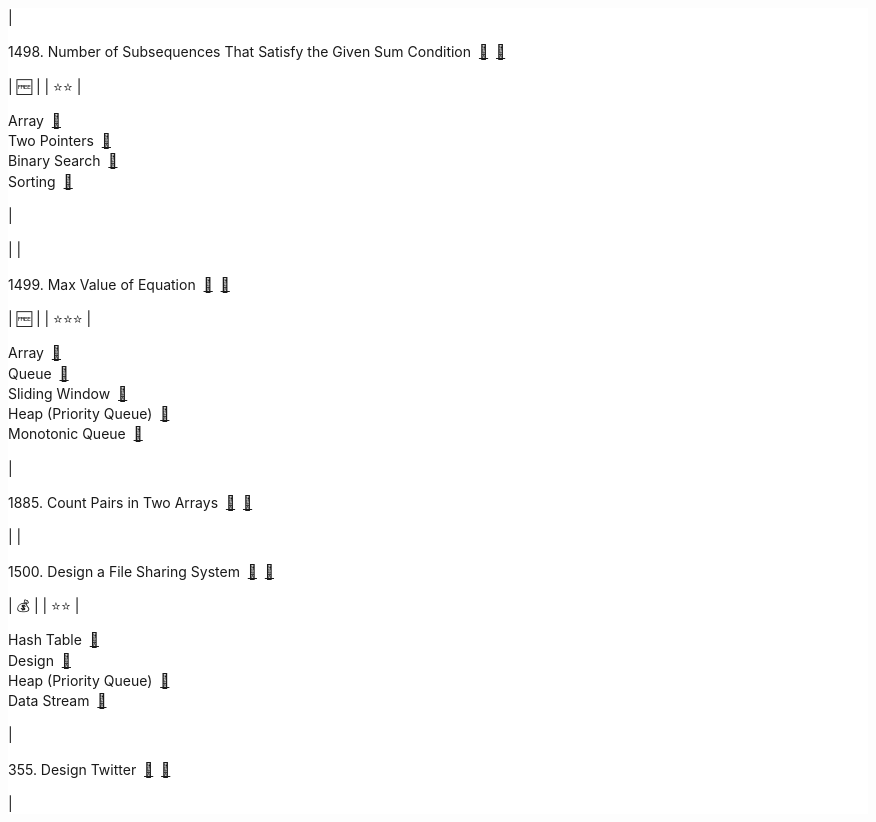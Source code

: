 | <dl><dt>1498. Number of Subsequences That Satisfy the Given Sum Condition&nbsp;&nbsp;[:link:](https://leetcode.com/problems/number-of-subsequences-that-satisfy-the-given-sum-condition)&nbsp;&nbsp;[:memo:](../../Questions/1498__number-of-subsequences-that-satisfy-the-given-sum-condition)</dt></dl>                                                             | 🆓    |        | ⭐️⭐️       | <dl><dt>Array&nbsp;&nbsp;[:link:](https://leetcode.com/tag/array)</dt><dt>Two Pointers&nbsp;&nbsp;[:link:](https://leetcode.com/tag/two-pointers)</dt><dt>Binary Search&nbsp;&nbsp;[:link:](https://leetcode.com/tag/binary-search)</dt><dt>Sorting&nbsp;&nbsp;[:link:](https://leetcode.com/tag/sorting)</dt></dl>                                                                                                                                                                                                       | <dl></dl>                                                                                                                                                                                                                                                                                                                                                                                                                                                                                                                                                                                                                                                                                                                                                                                                                                                                           |
| <dl><dt>1499. Max Value of Equation&nbsp;&nbsp;[:link:](https://leetcode.com/problems/max-value-of-equation)&nbsp;&nbsp;[:memo:](../../Questions/1499__max-value-of-equation)</dt></dl>                                                                                                                                                                               | 🆓    |        | ⭐️⭐️⭐️     | <dl><dt>Array&nbsp;&nbsp;[:link:](https://leetcode.com/tag/array)</dt><dt>Queue&nbsp;&nbsp;[:link:](https://leetcode.com/tag/queue)</dt><dt>Sliding Window&nbsp;&nbsp;[:link:](https://leetcode.com/tag/sliding-window)</dt><dt>Heap (Priority Queue)&nbsp;&nbsp;[:link:](https://leetcode.com/tag/heap-priority-queue)</dt><dt>Monotonic Queue&nbsp;&nbsp;[:link:](https://leetcode.com/tag/monotonic-queue)</dt></dl>                                                                                                   | <dl><dt>1885. Count Pairs in Two Arrays&nbsp;&nbsp;[:link:](https://leetcode.com/problems/count-pairs-in-two-arrays)&nbsp;&nbsp;[:memo:](../../Questions/1885__count-pairs-in-two-arrays)</dt></dl>                                                                                                                                                                                                                                                                                                                                                                                                                                                                                                                                                                                                                                                                                 |
| <dl><dt>1500. Design a File Sharing System&nbsp;&nbsp;[:link:](https://leetcode.com/problems/design-a-file-sharing-system)&nbsp;&nbsp;[:memo:](../../Questions/1500__design-a-file-sharing-system)</dt></dl>                                                                                                                                                          | 💰    |        | ⭐️⭐️       | <dl><dt>Hash Table&nbsp;&nbsp;[:link:](https://leetcode.com/tag/hash-table)</dt><dt>Design&nbsp;&nbsp;[:link:](https://leetcode.com/tag/design)</dt><dt>Heap (Priority Queue)&nbsp;&nbsp;[:link:](https://leetcode.com/tag/heap-priority-queue)</dt><dt>Data Stream&nbsp;&nbsp;[:link:](https://leetcode.com/tag/data-stream)</dt></dl>                                                                                                                                                                                   | <dl><dt>355. Design Twitter&nbsp;&nbsp;[:link:](https://leetcode.com/problems/design-twitter)&nbsp;&nbsp;[:memo:](../../Questions/0355__design-twitter)</dt></dl>                                                                                                                                                                                                                                                                                                                                                                                                                                                                                                                                                                                                                                                                                                                   |